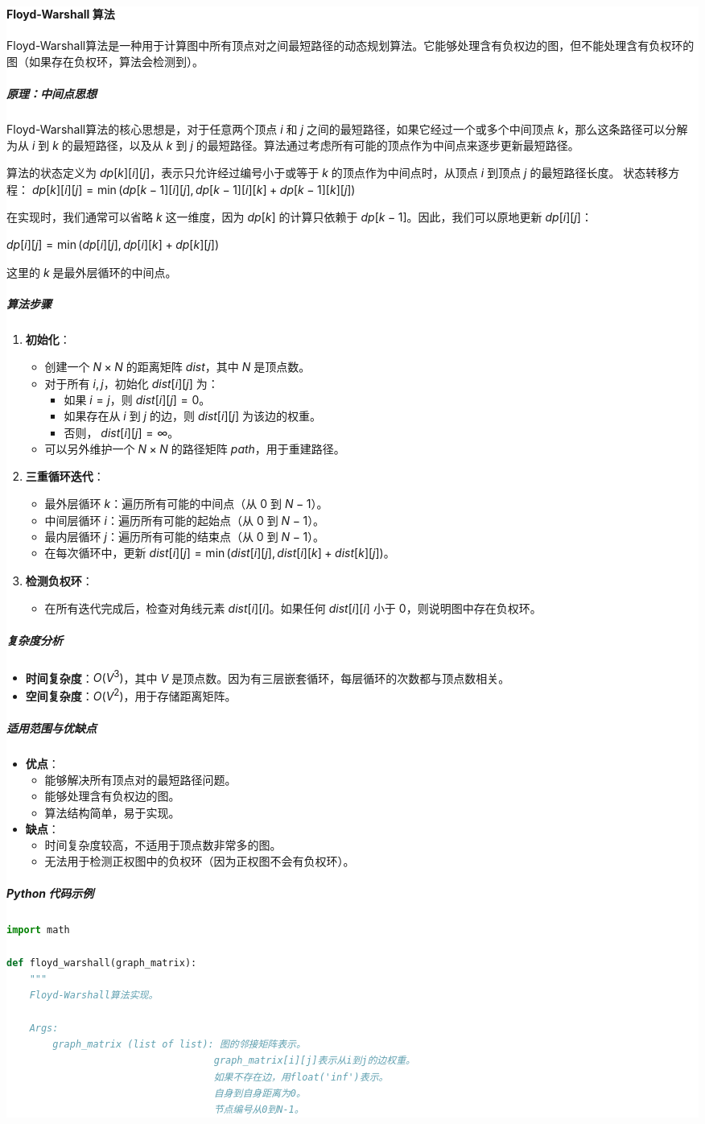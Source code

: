 #### Floyd-Warshall 算法

Floyd-Warshall算法是一种用于计算图中所有顶点对之间最短路径的动态规划算法。它能够处理含有负权边的图，但不能处理含有负权环的图（如果存在负权环，算法会检测到）。

##### 原理：中间点思想

Floyd-Warshall算法的核心思想是，对于任意两个顶点 $i$ 和 $j$ 之间的最短路径，如果它经过一个或多个中间顶点 $k$，那么这条路径可以分解为从 $i$ 到 $k$ 的最短路径，以及从 $k$ 到 $j$ 的最短路径。算法通过考虑所有可能的顶点作为中间点来逐步更新最短路径。

算法的状态定义为 $dp[k][i][j]$，表示只允许经过编号小于或等于 $k$ 的顶点作为中间点时，从顶点 $i$ 到顶点 $j$ 的最短路径长度。
状态转移方程：
$dp[k][i][j] = \min(dp[k-1][i][j], dp[k-1][i][k] + dp[k-1][k][j])$

在实现时，我们通常可以省略 $k$ 这一维度，因为 $dp[k]$ 的计算只依赖于 $dp[k-1]$。因此，我们可以原地更新 $dp[i][j]$：

$dp[i][j] = \min(dp[i][j], dp[i][k] + dp[k][j])$

这里的 $k$ 是最外层循环的中间点。

##### 算法步骤

1.  **初始化**：
    *   创建一个 $N \times N$ 的距离矩阵 $dist$，其中 $N$ 是顶点数。
    *   对于所有 $i, j$，初始化 $dist[i][j]$ 为：
        *   如果 $i = j$，则 $dist[i][j] = 0$。
        *   如果存在从 $i$ 到 $j$ 的边，则 $dist[i][j]$ 为该边的权重。
        *   否则， $dist[i][j] = \infty$。
    *   可以另外维护一个 $N \times N$ 的路径矩阵 $path$，用于重建路径。

2.  **三重循环迭代**：
    *   最外层循环 $k$：遍历所有可能的中间点（从 $0$ 到 $N-1$）。
    *   中间层循环 $i$：遍历所有可能的起始点（从 $0$ 到 $N-1$）。
    *   最内层循环 $j$：遍历所有可能的结束点（从 $0$ 到 $N-1$）。
    *   在每次循环中，更新 $dist[i][j] = \min(dist[i][j], dist[i][k] + dist[k][j])$。

3.  **检测负权环**：
    *   在所有迭代完成后，检查对角线元素 $dist[i][i]$。如果任何 $dist[i][i]$ 小于 $0$，则说明图中存在负权环。

##### 复杂度分析

*   **时间复杂度**：$O(V^3)$，其中 $V$ 是顶点数。因为有三层嵌套循环，每层循环的次数都与顶点数相关。
*   **空间复杂度**：$O(V^2)$，用于存储距离矩阵。

##### 适用范围与优缺点

*   **优点**：
    *   能够解决所有顶点对的最短路径问题。
    *   能够处理含有负权边的图。
    *   算法结构简单，易于实现。
*   **缺点**：
    *   时间复杂度较高，不适用于顶点数非常多的图。
    *   无法用于检测正权图中的负权环（因为正权图不会有负权环）。

##### Python 代码示例

```python
import math

def floyd_warshall(graph_matrix):
    """
    Floyd-Warshall算法实现。

    Args:
        graph_matrix (list of list): 图的邻接矩阵表示。
                                    graph_matrix[i][j]表示从i到j的边权重。
                                    如果不存在边，用float('inf')表示。
                                    自身到自身距离为0。
                                    节点编号从0到N-1。

```